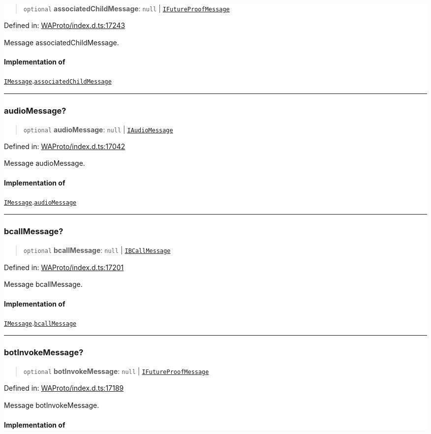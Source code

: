 > `optional` **associatedChildMessage**: `null` \| [`IFutureProofMessage`](../namespaces/Message/interfaces/IFutureProofMessage.md)

Defined in: [WAProto/index.d.ts:17243](https://github.com/Fokusdotid/Baileys/blob/c0c23ce3104b65dfcc64246c9ee8a49ef38993b5/WAProto/index.d.ts#L17243)

Message associatedChildMessage.

#### Implementation of

[`IMessage`](../interfaces/IMessage.md).[`associatedChildMessage`](../interfaces/IMessage.md#associatedchildmessage)

***

### audioMessage?

> `optional` **audioMessage**: `null` \| [`IAudioMessage`](../namespaces/Message/interfaces/IAudioMessage.md)

Defined in: [WAProto/index.d.ts:17042](https://github.com/Fokusdotid/Baileys/blob/c0c23ce3104b65dfcc64246c9ee8a49ef38993b5/WAProto/index.d.ts#L17042)

Message audioMessage.

#### Implementation of

[`IMessage`](../interfaces/IMessage.md).[`audioMessage`](../interfaces/IMessage.md#audiomessage)

***

### bcallMessage?

> `optional` **bcallMessage**: `null` \| [`IBCallMessage`](../namespaces/Message/interfaces/IBCallMessage.md)

Defined in: [WAProto/index.d.ts:17201](https://github.com/Fokusdotid/Baileys/blob/c0c23ce3104b65dfcc64246c9ee8a49ef38993b5/WAProto/index.d.ts#L17201)

Message bcallMessage.

#### Implementation of

[`IMessage`](../interfaces/IMessage.md).[`bcallMessage`](../interfaces/IMessage.md#bcallmessage)

***

### botInvokeMessage?

> `optional` **botInvokeMessage**: `null` \| [`IFutureProofMessage`](../namespaces/Message/interfaces/IFutureProofMessage.md)

Defined in: [WAProto/index.d.ts:17189](https://github.com/Fokusdotid/Baileys/blob/c0c23ce3104b65dfcc64246c9ee8a49ef38993b5/WAProto/index.d.ts#L17189)

Message botInvokeMessage.

#### Implementation of

